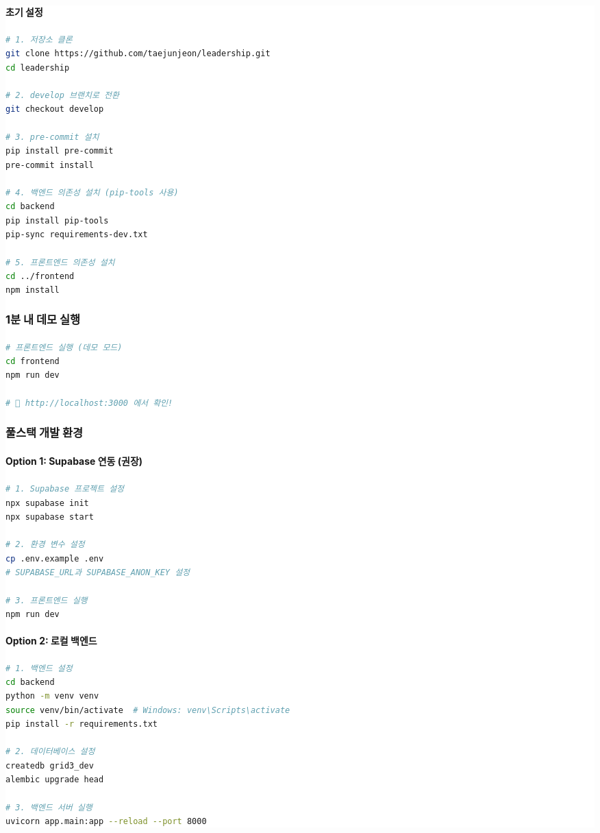 #### 초기 설정
```bash
# 1. 저장소 클론
git clone https://github.com/taejunjeon/leadership.git
cd leadership

# 2. develop 브랜치로 전환
git checkout develop

# 3. pre-commit 설치
pip install pre-commit
pre-commit install

# 4. 백엔드 의존성 설치 (pip-tools 사용)
cd backend
pip install pip-tools
pip-sync requirements-dev.txt

# 5. 프론트엔드 의존성 설치
cd ../frontend
npm install
```

### 1분 내 데모 실행

```bash
# 프론트엔드 실행 (데모 모드)
cd frontend
npm run dev

# 🎉 http://localhost:3000 에서 확인!
```

### 풀스택 개발 환경

#### Option 1: Supabase 연동 (권장)

```bash
# 1. Supabase 프로젝트 설정
npx supabase init
npx supabase start

# 2. 환경 변수 설정
cp .env.example .env
# SUPABASE_URL과 SUPABASE_ANON_KEY 설정

# 3. 프론트엔드 실행
npm run dev
```

#### Option 2: 로컬 백엔드

```bash
# 1. 백엔드 설정
cd backend
python -m venv venv
source venv/bin/activate  # Windows: venv\Scripts\activate
pip install -r requirements.txt

# 2. 데이터베이스 설정
createdb grid3_dev
alembic upgrade head

# 3. 백엔드 서버 실행
uvicorn app.main:app --reload --port 8000
```